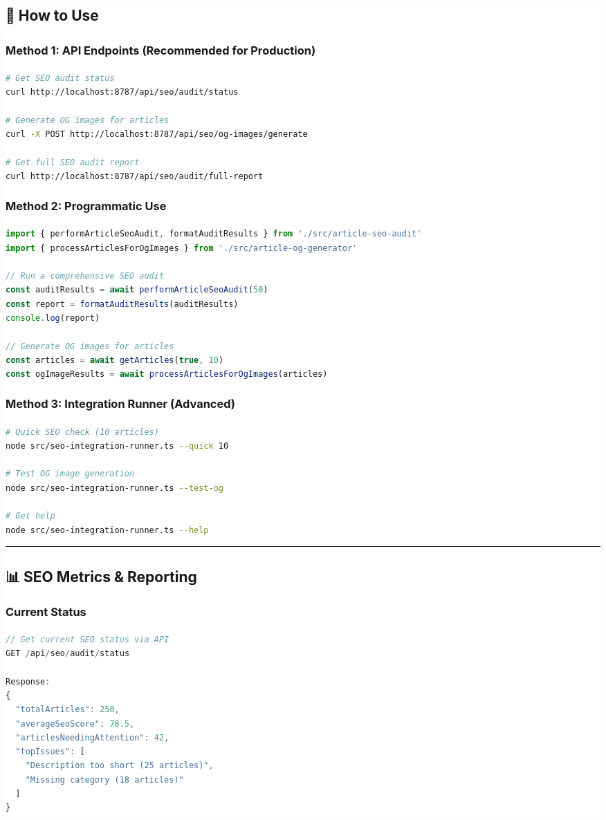 ## 🔧 How to Use

### Method 1: API Endpoints (Recommended for Production)

```bash
# Get SEO audit status
curl http://localhost:8787/api/seo/audit/status

# Generate OG images for articles
curl -X POST http://localhost:8787/api/seo/og-images/generate

# Get full SEO audit report
curl http://localhost:8787/api/seo/audit/full-report
```

### Method 2: Programmatic Use

```typescript
import { performArticleSeoAudit, formatAuditResults } from './src/article-seo-audit'
import { processArticlesForOgImages } from './src/article-og-generator'

// Run a comprehensive SEO audit
const auditResults = await performArticleSeoAudit(50)
const report = formatAuditResults(auditResults)
console.log(report)

// Generate OG images for articles
const articles = await getArticles(true, 10)
const ogImageResults = await processArticlesForOgImages(articles)
```

### Method 3: Integration Runner (Advanced)

```bash
# Quick SEO check (10 articles)
node src/seo-integration-runner.ts --quick 10

# Test OG image generation
node src/seo-integration-runner.ts --test-og

# Get help
node src/seo-integration-runner.ts --help
```

---

## 📊 SEO Metrics & Reporting

### Current Status
```typescript
// Get current SEO status via API
GET /api/seo/audit/status

Response:
{
  "totalArticles": 250,
  "averageSeoScore": 78.5,
  "articlesNeedingAttention": 42,
  "topIssues": [
    "Description too short (25 articles)",
    "Missing category (18 articles)"
  ]
}
```
